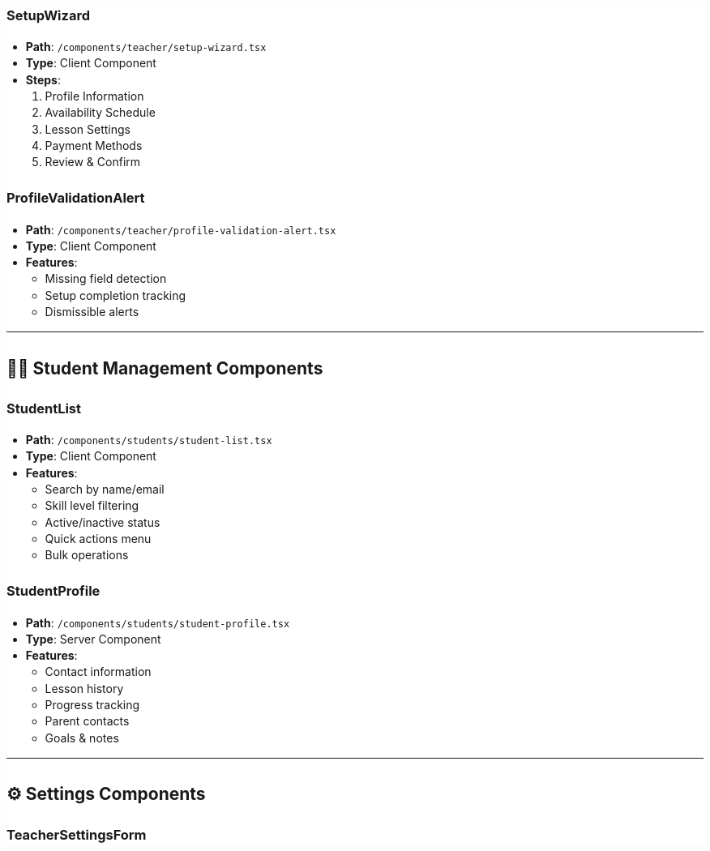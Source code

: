 ### SetupWizard

- **Path**: `/components/teacher/setup-wizard.tsx`
- **Type**: Client Component
- **Steps**:
  1. Profile Information
  2. Availability Schedule
  3. Lesson Settings
  4. Payment Methods
  5. Review & Confirm

### ProfileValidationAlert

- **Path**: `/components/teacher/profile-validation-alert.tsx`
- **Type**: Client Component
- **Features**:
  - Missing field detection
  - Setup completion tracking
  - Dismissible alerts

---

## 👨‍🎓 Student Management Components

### StudentList

- **Path**: `/components/students/student-list.tsx`
- **Type**: Client Component
- **Features**:
  - Search by name/email
  - Skill level filtering
  - Active/inactive status
  - Quick actions menu
  - Bulk operations

### StudentProfile

- **Path**: `/components/students/student-profile.tsx`
- **Type**: Server Component
- **Features**:
  - Contact information
  - Lesson history
  - Progress tracking
  - Parent contacts
  - Goals & notes

---

## ⚙️ Settings Components

### TeacherSettingsForm
